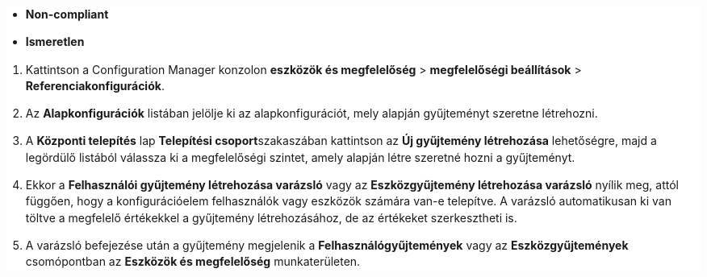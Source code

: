 -   **Non-compliant**  

-   **Ismeretlen**  

1.  Kattintson a Configuration Manager konzolon **eszközök és megfelelőség** > **megfelelőségi beállítások** > **Referenciakonfigurációk**.  

3.  Az **Alapkonfigurációk** listában jelölje ki az alapkonfigurációt, mely alapján gyűjteményt szeretne létrehozni.  

4.  A **Központi telepítés** lap **Telepítési csoport**szakaszában kattintson az **Új gyűjtemény létrehozása** lehetőségre, majd a legördülő listából válassza ki a megfelelőségi szintet, amely alapján létre szeretné hozni a gyűjteményt.  

5.  Ekkor a **Felhasználói gyűjtemény létrehozása varázsló** vagy az **Eszközgyűjtemény létrehozása varázsló** nyílik meg, attól függően, hogy a konfigurációelem felhasználók vagy eszközök számára van-e telepítve. A varázsló automatikusan ki van töltve a megfelelő értékekkel a gyűjtemény létrehozásához, de az értékeket szerkesztheti is.  

6.  A varázsló befejezése után a gyűjtemény megjelenik a **Felhasználógyűjtemények** vagy az **Eszközgyűjtemények** csomópontban az **Eszközök és megfelelőség** munkaterületen.  

